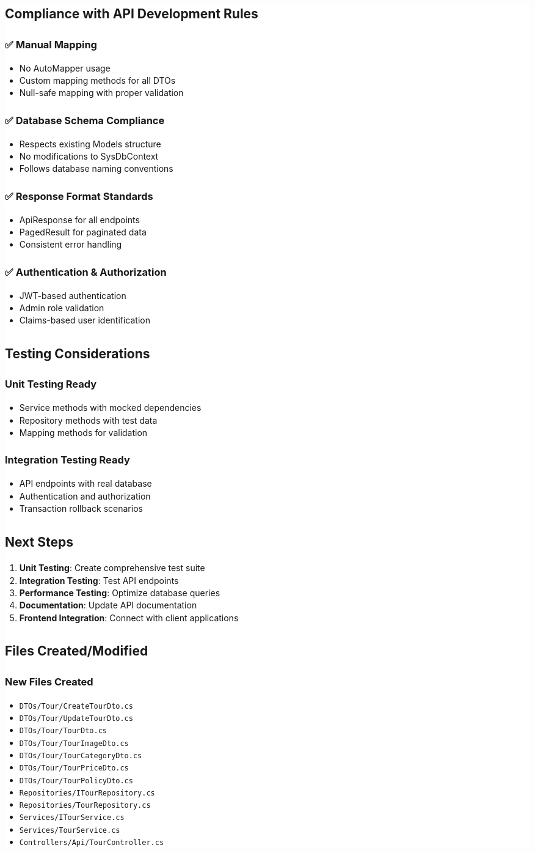 ## **Compliance with API Development Rules**

### **✅ Manual Mapping**
- No AutoMapper usage
- Custom mapping methods for all DTOs
- Null-safe mapping with proper validation

### **✅ Database Schema Compliance**
- Respects existing Models structure
- No modifications to SysDbContext
- Follows database naming conventions

### **✅ Response Format Standards**
- ApiResponse for all endpoints
- PagedResult for paginated data
- Consistent error handling

### **✅ Authentication & Authorization**
- JWT-based authentication
- Admin role validation
- Claims-based user identification

## **Testing Considerations**

### **Unit Testing Ready**
- Service methods with mocked dependencies
- Repository methods with test data
- Mapping methods for validation

### **Integration Testing Ready**
- API endpoints with real database
- Authentication and authorization
- Transaction rollback scenarios

## **Next Steps**

1. **Unit Testing**: Create comprehensive test suite
2. **Integration Testing**: Test API endpoints
3. **Performance Testing**: Optimize database queries
4. **Documentation**: Update API documentation
5. **Frontend Integration**: Connect with client applications

## **Files Created/Modified**

### **New Files Created**
- `DTOs/Tour/CreateTourDto.cs`
- `DTOs/Tour/UpdateTourDto.cs`
- `DTOs/Tour/TourDto.cs`
- `DTOs/Tour/TourImageDto.cs`
- `DTOs/Tour/TourCategoryDto.cs`
- `DTOs/Tour/TourPriceDto.cs`
- `DTOs/Tour/TourPolicyDto.cs`
- `Repositories/ITourRepository.cs`
- `Repositories/TourRepository.cs`
- `Services/ITourService.cs`
- `Services/TourService.cs`
- `Controllers/Api/TourController.cs`
